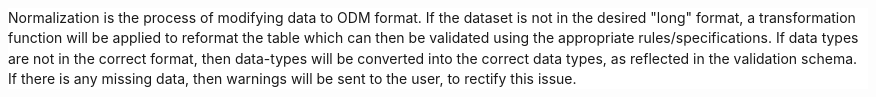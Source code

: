 Normalization is the process of modifying data to ODM format. If the dataset is not in the desired "long" format, a transformation function will be applied to reformat the table which can then be validated using the appropriate rules/specifications. If data types are not in the correct format, then data-types will be converted into the correct data types, as reflected in the validation schema. If there is any missing data, then warnings will be sent to the user, to rectify this issue.

